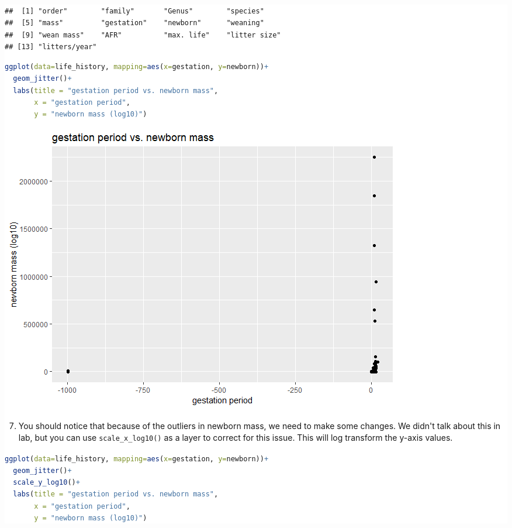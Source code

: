 ```
##  [1] "order"        "family"       "Genus"        "species"     
##  [5] "mass"         "gestation"    "newborn"      "weaning"     
##  [9] "wean mass"    "AFR"          "max. life"    "litter size" 
## [13] "litters/year"
```

```r
ggplot(data=life_history, mapping=aes(x=gestation, y=newborn))+
  geom_jitter()+
  labs(title = "gestation period vs. newborn mass",
       x = "gestation period",
       y = "newborn mass (log10)")
```

![](lab5_hw_files/figure-html/unnamed-chunk-9-1.png)


7. You should notice that because of the outliers in newborn mass, we need to make some changes. We didn't talk about this in lab, but you can use `scale_x_log10()` as a layer to correct for this issue. This will log transform the y-axis values.


```r
ggplot(data=life_history, mapping=aes(x=gestation, y=newborn))+
  geom_jitter()+
  scale_y_log10()+
  labs(title = "gestation period vs. newborn mass",
       x = "gestation period",
       y = "newborn mass (log10)")
```

